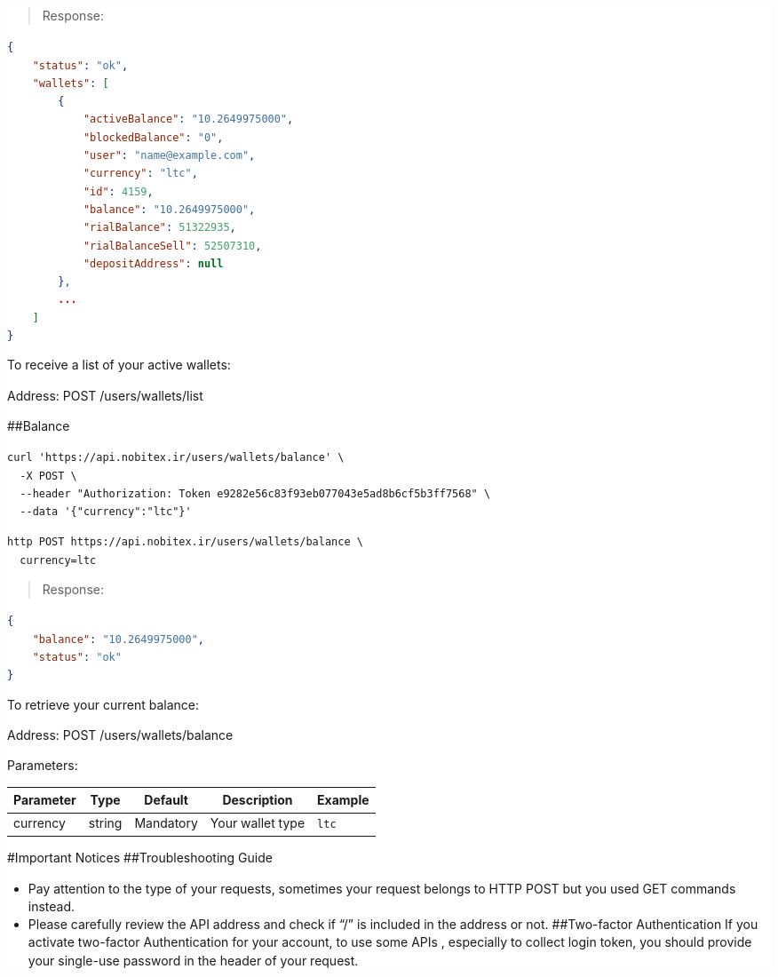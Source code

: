 > Response:

```json
{
    "status": "ok",
    "wallets": [
        {
            "activeBalance": "10.2649975000",
            "blockedBalance": "0",
            "user": "name@example.com",
            "currency": "ltc",
            "id": 4159,
            "balance": "10.2649975000",
            "rialBalance": 51322935,
            "rialBalanceSell": 52507310,
            "depositAddress": null
        },
        ...  
    ]
}
```
To receive a list of your active wallets:

Address: POST /users/wallets/list

##Balance
```shell
curl 'https://api.nobitex.ir/users/wallets/balance' \
  -X POST \
  --header "Authorization: Token e9282e56c83f93eb077043e5ad8b6cf5b3ff7568" \
  --data '{"currency":"ltc"}'
```

```plaintext
http POST https://api.nobitex.ir/users/wallets/balance \
  currency=ltc
```

> Response:

```json
{
    "balance": "10.2649975000",
    "status": "ok"
}
```

To retrieve your current balance:

Address: POST /users/wallets/balance 

Parameters:

Parameter|	Type|	Default| Description|Example
---------|------|----------|------------|-------
currency|string|Mandatory|Your wallet type|`ltc`

#Important Notices
##Troubleshooting Guide
-	Pay attention to the type of your requests, sometimes your request belongs to HTTP POST but you used GET commands instead.
-	Please carefully review the API address and check if  “/” is included in the address or not.
##Two-factor Authentication 
If you activate two-factor Authentication for your account, to use some APIs , especially to collect login token, you should provide your single-use password in the header of your request.
